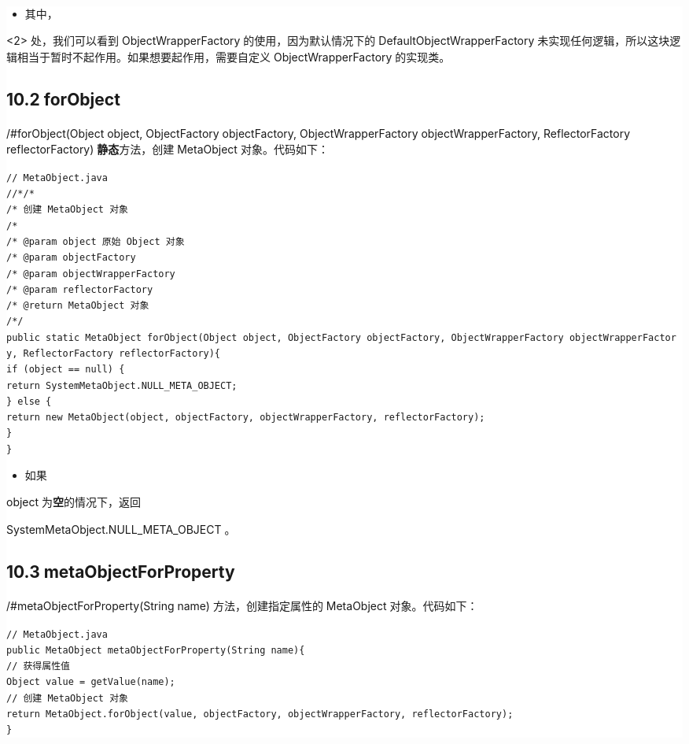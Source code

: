 * 其中，

<2>
处，我们可以看到 ObjectWrapperFactory 的使用，因为默认情况下的 DefaultObjectWrapperFactory 未实现任何逻辑，所以这块逻辑相当于暂时不起作用。如果想要起作用，需要自定义 ObjectWrapperFactory 的实现类。

## 10.2 forObject

/#forObject(Object object, ObjectFactory objectFactory, ObjectWrapperFactory objectWrapperFactory, ReflectorFactory reflectorFactory)
**静态**方法，创建 MetaObject 对象。代码如下：

```
// MetaObject.java
//*/*
/* 创建 MetaObject 对象
/*
/* @param object 原始 Object 对象
/* @param objectFactory
/* @param objectWrapperFactory
/* @param reflectorFactory
/* @return MetaObject 对象
/*/
public static MetaObject forObject(Object object, ObjectFactory objectFactory, ObjectWrapperFactory objectWrapperFactory, ReflectorFactory reflectorFactory){
if (object == null) {
return SystemMetaObject.NULL_META_OBJECT;
} else {
return new MetaObject(object, objectFactory, objectWrapperFactory, reflectorFactory);
}
}
```

* 如果

object
为**空**的情况下，返回

SystemMetaObject.NULL_META_OBJECT
。

## 10.3 metaObjectForProperty

/#metaObjectForProperty(String name)
方法，创建指定属性的 MetaObject 对象。代码如下：

```
// MetaObject.java
public MetaObject metaObjectForProperty(String name){
// 获得属性值
Object value = getValue(name);
// 创建 MetaObject 对象
return MetaObject.forObject(value, objectFactory, objectWrapperFactory, reflectorFactory);
}
```
